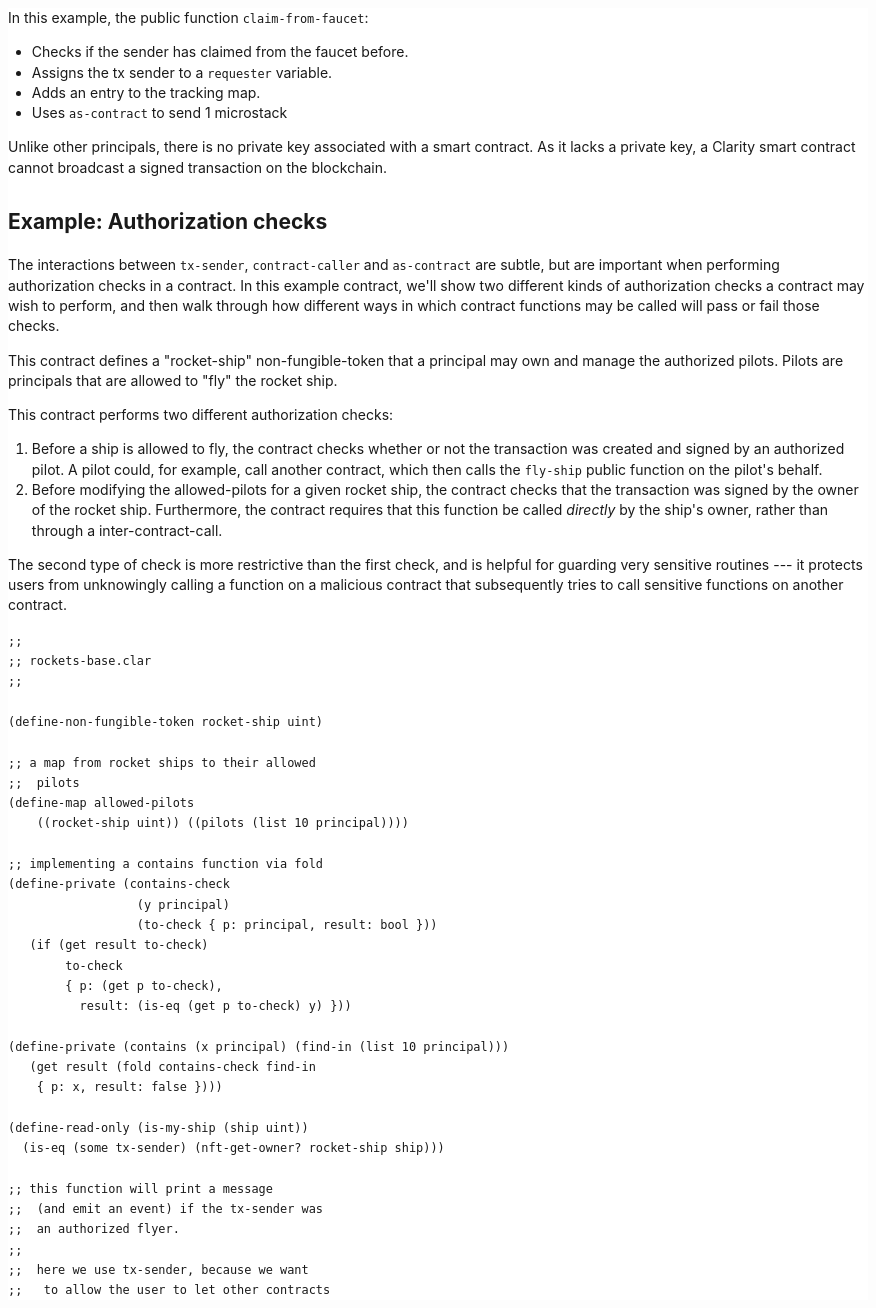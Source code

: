 In this example, the public function `claim-from-faucet`:

- Checks if the sender has claimed from the faucet before.
- Assigns the tx sender to a `requester` variable.
- Adds an entry to the tracking map.
- Uses `as-contract` to send 1 microstack

Unlike other principals, there is no private key associated with a smart contract. As it lacks a private key, a Clarity smart contract cannot broadcast a signed transaction on the blockchain.

## Example: Authorization checks

The interactions between `tx-sender`, `contract-caller` and `as-contract` are subtle, but are important when performing authorization checks in a contract. In this example contract, we'll show two different kinds of authorization checks a contract may wish to perform, and then walk through how different ways in which contract functions may be called will pass or fail those checks.

This contract defines a "rocket-ship" non-fungible-token that a principal may own and manage the authorized pilots. Pilots are principals that are allowed to "fly" the rocket ship.

This contract performs two different authorization checks:

1. Before a ship is allowed to fly, the contract checks whether or not the transaction was created and signed by an authorized pilot. A pilot could, for example, call another contract, which then calls the `fly-ship` public function on the pilot's behalf.
2. Before modifying the allowed-pilots for a given rocket ship, the contract checks that the transaction was signed by the owner of the rocket ship. Furthermore, the contract requires that this function be called _directly_ by the ship's owner, rather than through a inter-contract-call.

The second type of check is more restrictive than the first check, and is helpful for guarding very sensitive routines --- it protects users from unknowingly calling a function on a malicious contract that subsequently tries to call sensitive functions on another contract.

```clarity
;;
;; rockets-base.clar
;;

(define-non-fungible-token rocket-ship uint)

;; a map from rocket ships to their allowed
;;  pilots
(define-map allowed-pilots
    ((rocket-ship uint)) ((pilots (list 10 principal))))

;; implementing a contains function via fold
(define-private (contains-check
                  (y principal)
                  (to-check { p: principal, result: bool }))
   (if (get result to-check)
        to-check
        { p: (get p to-check),
          result: (is-eq (get p to-check) y) }))

(define-private (contains (x principal) (find-in (list 10 principal)))
   (get result (fold contains-check find-in
    { p: x, result: false })))

(define-read-only (is-my-ship (ship uint))
  (is-eq (some tx-sender) (nft-get-owner? rocket-ship ship)))

;; this function will print a message
;;  (and emit an event) if the tx-sender was
;;  an authorized flyer.
;;
;;  here we use tx-sender, because we want
;;   to allow the user to let other contracts
```